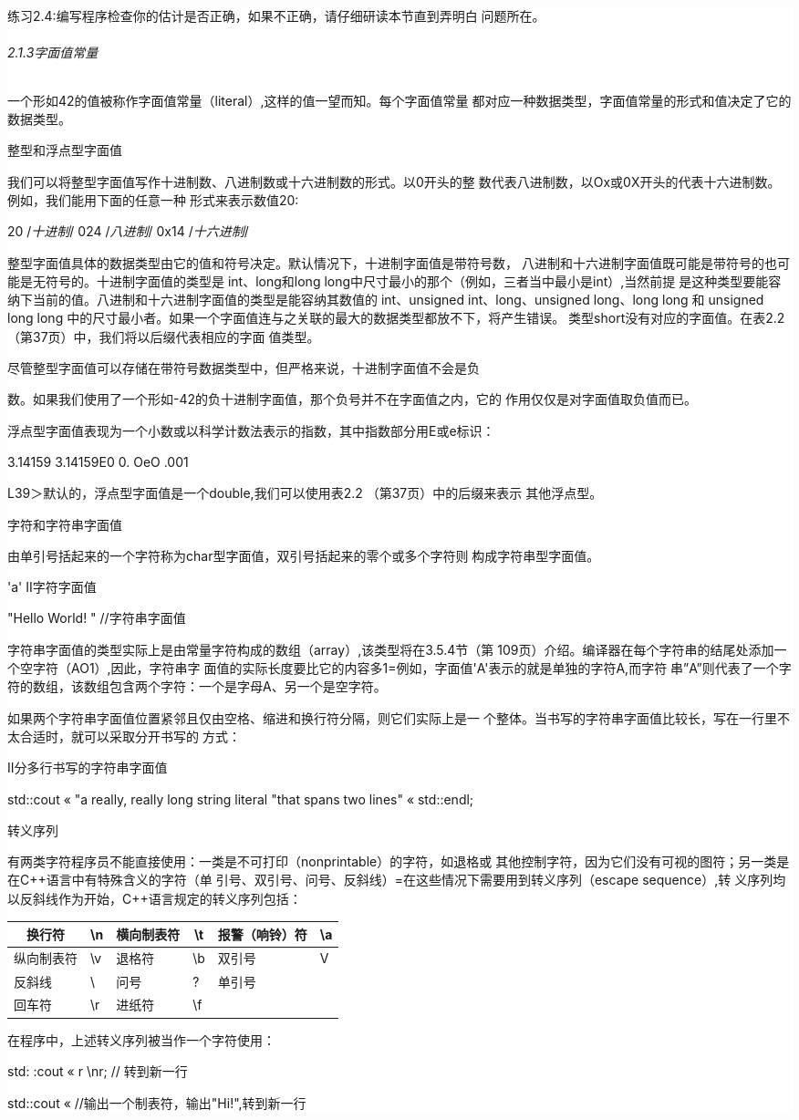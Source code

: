练习2.4:编写程序检查你的估计是否正确，如果不正确，请仔细研读本节直到弄明白 问题所在。

###### 2.1.3字面值常量

一个形如42的值被称作字面值常量（literal）,这样的值一望而知。每个字面值常量 都对应一种数据类型，字面值常量的形式和值决定了它的数据类型。

整型和浮点型字面值

我们可以将整型字面值写作十进制数、八进制数或十六进制数的形式。以0开头的整 数代表八进制数，以Ox或0X开头的代表十六进制数。例如，我们能用下面的任意一种 形式来表示数值20:

20 /*十进制*/    024 /*八进制*/    0x14 /*十六进制*/

整型字面值具体的数据类型由它的值和符号决定。默认情况下，十进制字面值是带符号数， 八进制和十六进制字面值既可能是带符号的也可能是无符号的。十进制字面值的类型是 int、long和long long中尺寸最小的那个（例如，三者当中最小是int）,当然前提 是这种类型要能容纳下当前的值。八进制和十六进制字面值的类型是能容纳其数值的 int、unsigned int、long、unsigned long、long long 和 unsigned long long 中的尺寸最小者。如果一个字面值连与之关联的最大的数据类型都放不下，将产生错误。 类型short没有对应的字面值。在表2.2 （第37页）中，我们将以后缀代表相应的字面 值类型。

尽管整型字面值可以存储在带符号数据类型中，但严格来说，十进制字面值不会是负

数。如果我们使用了一个形如-42的负十进制字面值，那个负号并不在字面值之内，它的 作用仅仅是对字面值取负值而已。

浮点型字面值表现为一个小数或以科学计数法表示的指数，其中指数部分用E或e标识：

3.14159    3.14159E0    0.    OeO    .001

L39＞默认的，浮点型字面值是一个double,我们可以使用表2.2 （第37页）中的后缀来表示 其他浮点型。

字符和字符串字面值

由单引号括起来的一个字符称为char型字面值，双引号括起来的零个或多个字符则 构成字符串型字面值。

'a'    II字符字面值

"Hello World! "    //字符串字面值

字符串字面值的类型实际上是由常量字符构成的数组（array）,该类型将在3.5.4节（第 109页）介绍。编译器在每个字符串的结尾处添加一个空字符（AO1）,因此，字符串字 面值的实际长度要比它的内容多1=例如，字面值'A'表示的就是单独的字符A,而字符 串”A”则代表了一个字符的数组，该数组包含两个字符：一个是字母A、另一个是空字符。

如果两个字符串字面值位置紧邻且仅由空格、缩进和换行符分隔，则它们实际上是一 个整体。当书写的字符串字面值比较长，写在一行里不太合适时，就可以采取分开书写的 方式：

II分多行书写的字符串字面值

std::cout « "a really, really long string literal "that spans two lines" « std::endl;

转义序列

有两类字符程序员不能直接使用：一类是不可打印（nonprintable）的字符，如退格或 其他控制字符，因为它们没有可视的图符；另一类是在C++语言中有特殊含义的字符（单 引号、双引号、问号、反斜线）=在这些情况下需要用到转义序列（escape sequence）,转 义序列均以反斜线作为开始，C++语言规定的转义序列包括：

| 换行符     | \n   | 横向制表符 | \t   | 报警（响铃）符 | \a   |
| ---------- | ---- | ---------- | ---- | -------------- | ---- |
| 纵向制表符 | \v   | 退格符     | \b   | 双引号         | V    |
| 反斜线     | \\   | 问号       | \?   | 单引号         |      |
| 回车符     | \r   | 进纸符     | \f   |                |      |

在程序中，上述转义序列被当作一个字符使用：

std: :cout « r \nr;    // 转到新一行

std::cout «    //输出一个制表符，输出"Hi!",转到新一行
